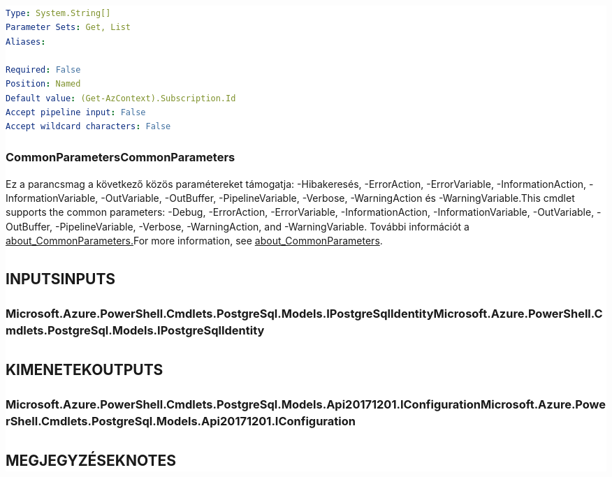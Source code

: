 ```yaml
Type: System.String[]
Parameter Sets: Get, List
Aliases:

Required: False
Position: Named
Default value: (Get-AzContext).Subscription.Id
Accept pipeline input: False
Accept wildcard characters: False
```

### <span data-ttu-id="b9c8c-129">CommonParameters</span><span class="sxs-lookup"><span data-stu-id="b9c8c-129">CommonParameters</span></span>
<span data-ttu-id="b9c8c-130">Ez a parancsmag a következő közös paramétereket támogatja: -Hibakeresés, -ErrorAction, -ErrorVariable, -InformationAction, -InformationVariable, -OutVariable, -OutBuffer, -PipelineVariable, -Verbose, -WarningAction és -WarningVariable.</span><span class="sxs-lookup"><span data-stu-id="b9c8c-130">This cmdlet supports the common parameters: -Debug, -ErrorAction, -ErrorVariable, -InformationAction, -InformationVariable, -OutVariable, -OutBuffer, -PipelineVariable, -Verbose, -WarningAction, and -WarningVariable.</span></span> <span data-ttu-id="b9c8c-131">További információt a [about_CommonParameters.](http://go.microsoft.com/fwlink/?LinkID=113216)</span><span class="sxs-lookup"><span data-stu-id="b9c8c-131">For more information, see [about_CommonParameters](http://go.microsoft.com/fwlink/?LinkID=113216).</span></span>

## <span data-ttu-id="b9c8c-132">INPUTS</span><span class="sxs-lookup"><span data-stu-id="b9c8c-132">INPUTS</span></span>

### <span data-ttu-id="b9c8c-133">Microsoft.Azure.PowerShell.Cmdlets.PostgreSql.Models.IPostgreSqlIdentity</span><span class="sxs-lookup"><span data-stu-id="b9c8c-133">Microsoft.Azure.PowerShell.Cmdlets.PostgreSql.Models.IPostgreSqlIdentity</span></span>

## <span data-ttu-id="b9c8c-134">KIMENETEK</span><span class="sxs-lookup"><span data-stu-id="b9c8c-134">OUTPUTS</span></span>

### <span data-ttu-id="b9c8c-135">Microsoft.Azure.PowerShell.Cmdlets.PostgreSql.Models.Api20171201.IConfiguration</span><span class="sxs-lookup"><span data-stu-id="b9c8c-135">Microsoft.Azure.PowerShell.Cmdlets.PostgreSql.Models.Api20171201.IConfiguration</span></span>

## <span data-ttu-id="b9c8c-136">MEGJEGYZÉSEK</span><span class="sxs-lookup"><span data-stu-id="b9c8c-136">NOTES</span></span>
